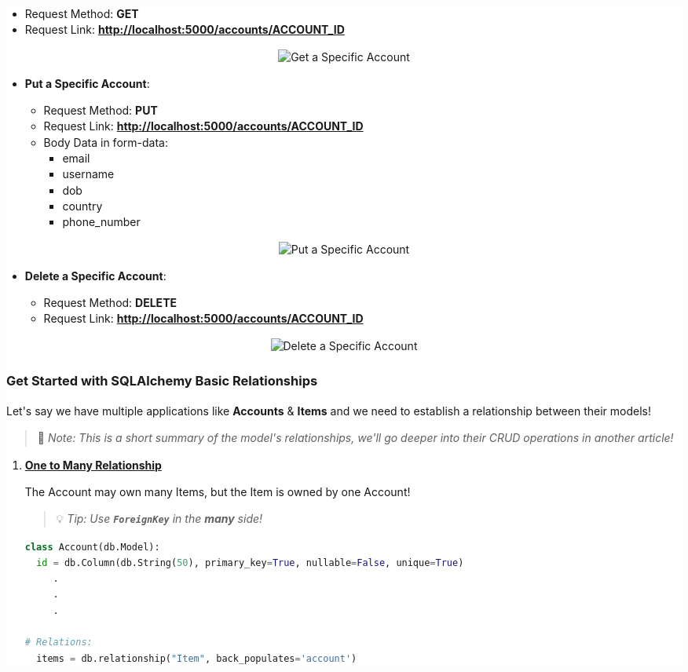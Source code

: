   - Request Method: **GET**
  - Request Link: **[http://localhost:5000/accounts/ACCOUNT_ID](http://localhost:5000/accounts/ACCOUNT_ID)**

<div align="center">
   <img src='https://user-images.githubusercontent.com/80676788/218319160-b30f3d2a-8e76-4959-946e-32636498f521.jpg' alt='Get a Specific Account' width='75%'/>
</div>

- **Put a Specific Account**:

  - Request Method: **PUT**
  - Request Link: **[http://localhost:5000/accounts/ACCOUNT_ID](http://localhost:5000/accounts/ACCOUNT_ID)**
  - Body Data in form-data:
    - email
    - username
    - dob
    - country
    - phone_number

<div align="center">
   <img src='https://user-images.githubusercontent.com/80676788/218319167-d0625fff-d907-4b97-91e7-af1935e6b184.jpg' alt='Put a Specific Account' width='75%'/>
</div>

- **Delete a Specific Account**:

  - Request Method: **DELETE**
  - Request Link: **[http://localhost:5000/accounts/ACCOUNT_ID](http://localhost:5000/accounts/ACCOUNT_ID)**

<div align="center">
   <img src='https://user-images.githubusercontent.com/80676788/218319172-1b775de8-a28e-4ba8-902a-c94b07add999.jpg' alt='Delete a Specific Account' width='75%'/>
</div>

### Get Started with SQLAlchemy Basic Relationships

Let's say we have multiple applications like **Accounts** & **Items** and we need to establish a relationship between their models!

> 📝 _Note: This is a short summary of the model's relationships, we'll go deeper into their CRUD operations in another article!_

1. **[One to Many Relationship](https://docs.sqlalchemy.org/en/14/orm/basic_relationships.html#one-to-many)**

   The Account may own many Items, but the Item is owned by one Account!

   > 💡 _Tip: Use **`ForeignKey`** in the **many** side!_

   ```python
   class Account(db.Model):
     id = db.Column(db.String(50), primary_key=True, nullable=False, unique=True)
        .
        .
        .

   # Relations:
     items = db.relationship("Item", back_populates='account')
   ```
